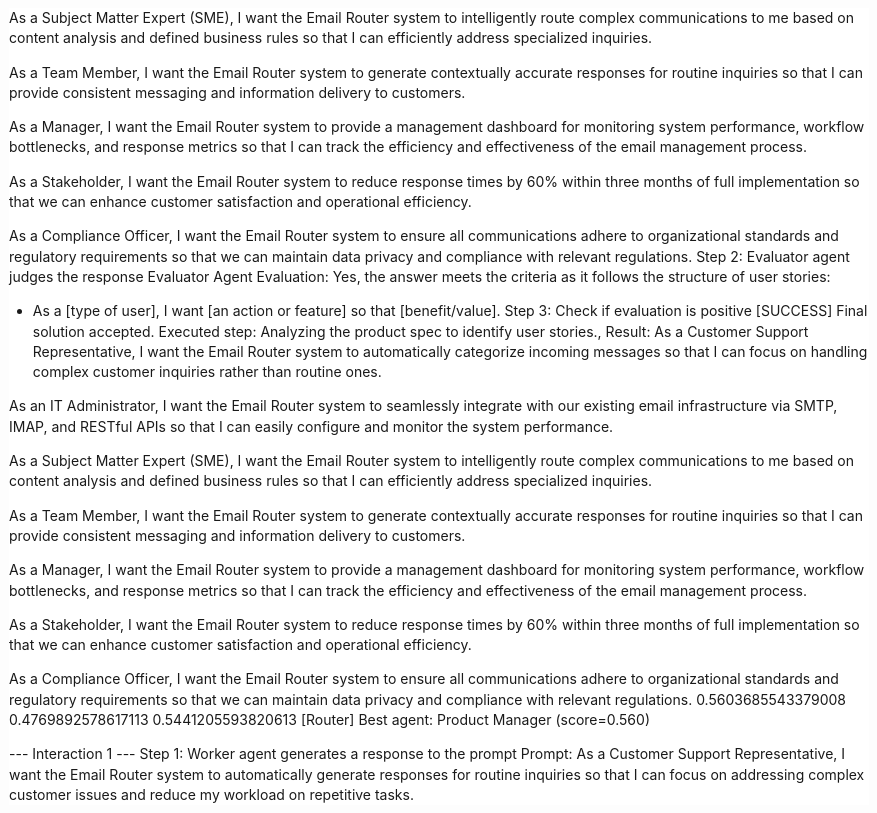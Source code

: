 As a Subject Matter Expert (SME), I want the Email Router system to intelligently route complex communications to me based on content analysis and defined business rules so that I can efficiently address specialized inquiries.

As a Team Member, I want the Email Router system to generate contextually accurate responses for routine inquiries so that I can provide consistent messaging and information delivery to customers.

As a Manager, I want the Email Router system to provide a management dashboard for monitoring system performance, workflow bottlenecks, and response metrics so that I can track the efficiency and effectiveness of the email management process.

As a Stakeholder, I want the Email Router system to reduce response times by 60% within three months of full implementation so that we can enhance customer satisfaction and operational efficiency.

As a Compliance Officer, I want the Email Router system to ensure all communications adhere to organizational standards and regulatory requirements so that we can maintain data privacy and compliance with relevant regulations.
 Step 2: Evaluator agent judges the response
Evaluator Agent Evaluation:
Yes, the answer meets the criteria as it follows the structure of user stories: 
- As a [type of user], I want [an action or feature] so that [benefit/value].
 Step 3: Check if evaluation is positive
[SUCCESS] Final solution accepted.
Executed step: Analyzing the product spec to identify user stories., Result: As a Customer Support Representative, I want the Email Router system to automatically categorize incoming messages so that I can focus on handling complex customer inquiries rather than routine ones. 

As an IT Administrator, I want the Email Router system to seamlessly integrate with our existing email infrastructure via SMTP, IMAP, and RESTful APIs so that I can easily configure and monitor the system performance.

As a Subject Matter Expert (SME), I want the Email Router system to intelligently route complex communications to me based on content analysis and defined business rules so that I can efficiently address specialized inquiries.

As a Team Member, I want the Email Router system to generate contextually accurate responses for routine inquiries so that I can provide consistent messaging and information delivery to customers.

As a Manager, I want the Email Router system to provide a management dashboard for monitoring system performance, workflow bottlenecks, and response metrics so that I can track the efficiency and effectiveness of the email management process.

As a Stakeholder, I want the Email Router system to reduce response times by 60% within three months of full implementation so that we can enhance customer satisfaction and operational efficiency.

As a Compliance Officer, I want the Email Router system to ensure all communications adhere to organizational standards and regulatory requirements so that we can maintain data privacy and compliance with relevant regulations.
0.5603685543379008
0.4769892578617113
0.5441205593820613
[Router] Best agent: Product Manager (score=0.560)

--- Interaction 1 ---
 Step 1: Worker agent generates a response to the prompt
Prompt:
As a Customer Support Representative, I want the Email Router system to automatically generate responses for routine inquiries so that I can focus on addressing complex customer issues and reduce my workload on repetitive tasks.
